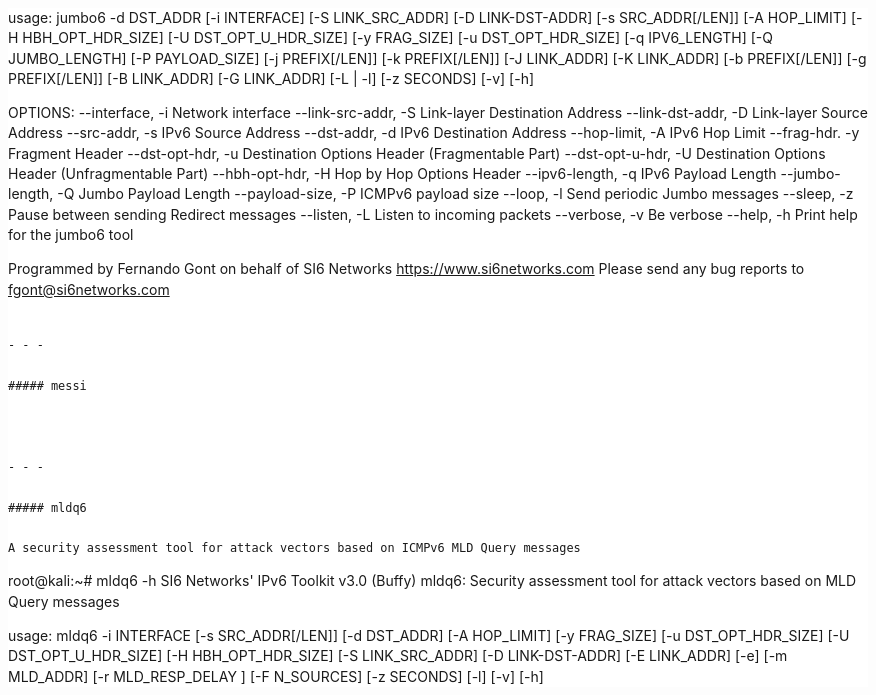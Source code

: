  usage: jumbo6 -d DST_ADDR [-i INTERFACE] [-S LINK_SRC_ADDR] [-D LINK-DST-ADDR]
        [-s SRC_ADDR[/LEN]] [-A HOP_LIMIT] [-H HBH_OPT_HDR_SIZE] 
        [-U DST_OPT_U_HDR_SIZE] [-y FRAG_SIZE] [-u DST_OPT_HDR_SIZE]
        [-q IPV6_LENGTH] [-Q JUMBO_LENGTH] [-P PAYLOAD_SIZE] [-j PREFIX[/LEN]]
        [-k PREFIX[/LEN]] [-J LINK_ADDR] [-K LINK_ADDR] [-b PREFIX[/LEN]]
        [-g PREFIX[/LEN]] [-B LINK_ADDR] [-G LINK_ADDR] [-L | -l] [-z SECONDS]
        [-v] [-h]
 
 OPTIONS:
   --interface, -i           Network interface
   --link-src-addr, -S       Link-layer Destination Address
   --link-dst-addr, -D       Link-layer Source Address
   --src-addr, -s            IPv6 Source Address
   --dst-addr, -d            IPv6 Destination Address
   --hop-limit, -A           IPv6 Hop Limit
   --frag-hdr. -y            Fragment Header
   --dst-opt-hdr, -u         Destination Options Header (Fragmentable Part)
   --dst-opt-u-hdr, -U       Destination Options Header (Unfragmentable Part)
   --hbh-opt-hdr, -H         Hop by Hop Options Header
   --ipv6-length, -q         IPv6 Payload Length
   --jumbo-length, -Q        Jumbo Payload Length
   --payload-size, -P        ICMPv6 payload size
   --loop, -l                Send periodic Jumbo messages
   --sleep, -z               Pause between sending Redirect messages
   --listen, -L              Listen to incoming packets
   --verbose, -v             Be verbose
   --help, -h                Print help for the jumbo6 tool
 
 Programmed by Fernando Gont on behalf of SI6 Networks <https://www.si6networks.com>
 Please send any bug reports to <fgont@si6networks.com>
 
 ```
 
 - - -
 
 ##### messi
 
 
 
 - - -
 
 ##### mldq6
 
 A security assessment tool for attack vectors based on ICMPv6 MLD Query messages
 
 ```
 root@kali:~# mldq6 -h
 SI6 Networks' IPv6 Toolkit v3.0 (Buffy)
 mldq6: Security assessment tool for attack vectors based on MLD Query messages
 
 usage: mldq6 -i INTERFACE [-s SRC_ADDR[/LEN]] [-d DST_ADDR] [-A HOP_LIMIT] [-y FRAG_SIZE] [-u DST_OPT_HDR_SIZE] [-U DST_OPT_U_HDR_SIZE] [-H HBH_OPT_HDR_SIZE] [-S LINK_SRC_ADDR] [-D LINK-DST-ADDR] [-E LINK_ADDR] [-e] [-m MLD_ADDR] [-r MLD_RESP_DELAY ] [-F N_SOURCES] [-z SECONDS] [-l] [-v] [-h]
 